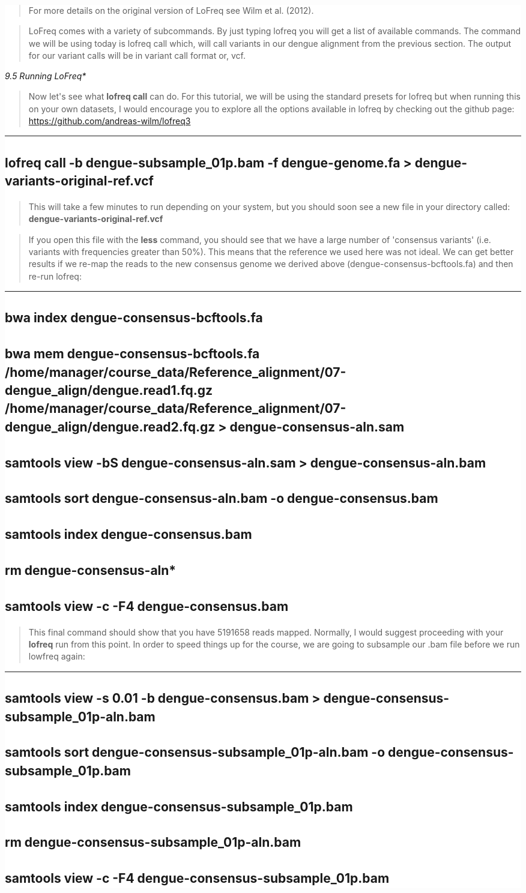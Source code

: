 >For more details on the original version of LoFreq see Wilm et al. (2012).

>LoFreq comes with a variety of subcommands. By just typing lofreq you will get a list of available commands. The command we will be using today is lofreq call which, will call variants in our dengue alignment from the previous section. The output for our variant calls will be in variant call format or, vcf.

*9.5 Running LoFreq\**

>Now let's see what **lofreq call** can do. For this tutorial, we will be using the standard presets for lofreq but when running this on your own datasets, I would encourage you to explore all the options available in lofreq by checking out the github page: https://github.com/andreas-wilm/lofreq3

-----------------------------------------------------------------------
lofreq call -b dengue-subsample_01p.bam -f dengue-genome.fa > dengue-variants-original-ref.vcf
-----------------------------------------------------------------------

>This will take a few minutes to run depending on your system, but you should soon see a new file in your directory called: **dengue-variants-original-ref.vcf**

>If you open this file with the **less** command, you should see that we have a large number of 'consensus variants' (i.e. variants with frequencies greater than 50%).  This means that the reference we used here was not ideal.  We can get better results if we re-map the reads to the new consensus genome we derived above (dengue-consensus-bcftools.fa) and then re-run lofreq:

-----------------------------------------------------------------------
bwa index dengue-consensus-bcftools.fa
-----------------------------------------------------------------------
bwa mem dengue-consensus-bcftools.fa /home/manager/course_data/Reference_alignment/07-dengue_align/dengue.read1.fq.gz /home/manager/course_data/Reference_alignment/07-dengue_align/dengue.read2.fq.gz > dengue-consensus-aln.sam
-----------------------------------------------------------------------
samtools view -bS dengue-consensus-aln.sam > dengue-consensus-aln.bam
-----------------------------------------------------------------------
samtools sort dengue-consensus-aln.bam -o dengue-consensus.bam
-----------------------------------------------------------------------
samtools index dengue-consensus.bam
-----------------------------------------------------------------------
rm dengue-consensus-aln*
-----------------------------------------------------------------------
samtools view -c -F4 dengue-consensus.bam
-----------------------------------------------------------------------

>This final command should show that you have 5191658 reads mapped.  Normally, I would suggest proceeding with your **lofreq** run from this point.  In order to speed things up for the course, we are going to subsample our .bam file before we run lowfreq again: 

-----------------------------------------------------------------------
samtools view -s 0.01 -b dengue-consensus.bam > dengue-consensus-subsample_01p-aln.bam
-----------------------------------------------------------------------
samtools sort dengue-consensus-subsample_01p-aln.bam -o dengue-consensus-subsample_01p.bam
-----------------------------------------------------------------------
samtools index dengue-consensus-subsample_01p.bam
-----------------------------------------------------------------------
rm dengue-consensus-subsample_01p-aln.bam
-----------------------------------------------------------------------
samtools view -c -F4 dengue-consensus-subsample_01p.bam
-----------------------------------------------------------------------
